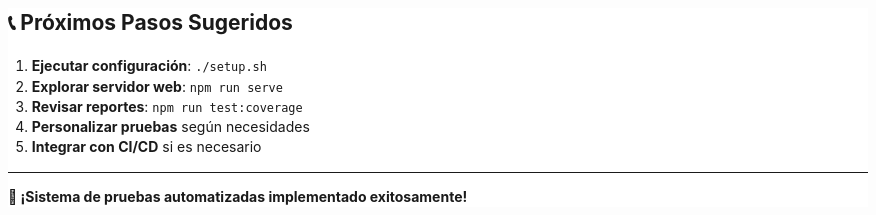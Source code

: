 
## 📞 **Próximos Pasos Sugeridos**

1. **Ejecutar configuración**: `./setup.sh`
2. **Explorar servidor web**: `npm run serve`
3. **Revisar reportes**: `npm run test:coverage`
4. **Personalizar pruebas** según necesidades
5. **Integrar con CI/CD** si es necesario

---

**🎯 ¡Sistema de pruebas automatizadas implementado exitosamente!**
